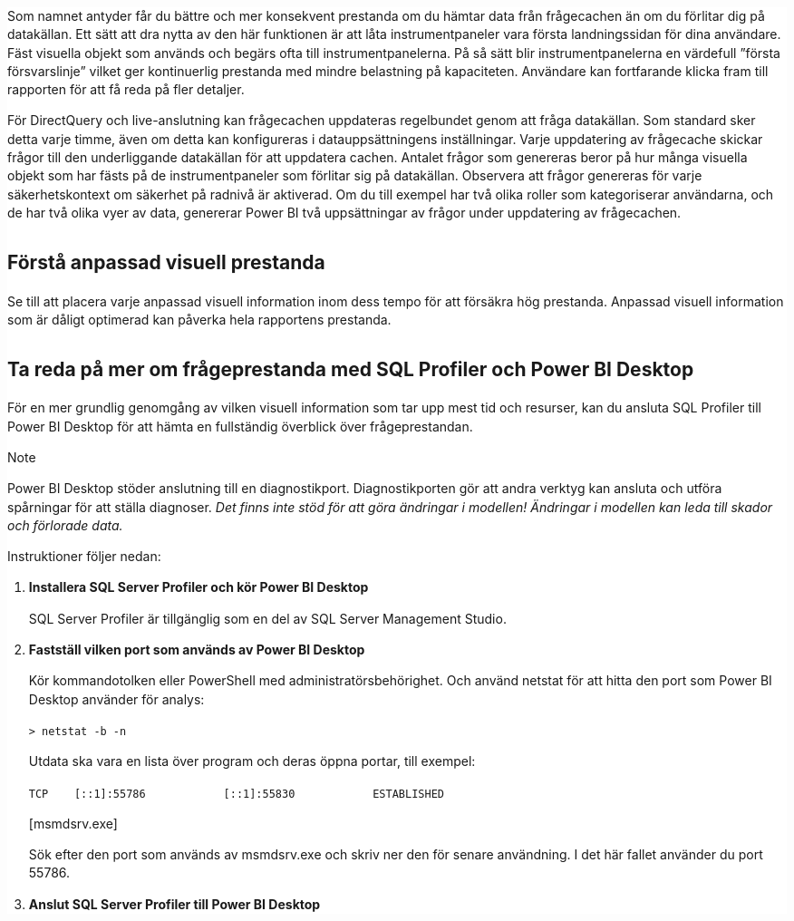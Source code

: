 Som namnet antyder får du bättre och mer konsekvent prestanda om du hämtar data från frågecachen än om du förlitar dig på datakällan. Ett sätt att dra nytta av den här funktionen är att låta instrumentpaneler vara första landningssidan för dina användare. Fäst visuella objekt som används och begärs ofta till instrumentpanelerna. På så sätt blir instrumentpanelerna en värdefull ”första försvarslinje” vilket ger kontinuerlig prestanda med mindre belastning på kapaciteten. Användare kan fortfarande klicka fram till rapporten för att få reda på fler detaljer.  
 

För DirectQuery och live-anslutning kan frågecachen uppdateras regelbundet genom att fråga datakällan. Som standard sker detta varje timme, även om detta kan konfigureras i datauppsättningens inställningar. Varje uppdatering av frågecache skickar frågor till den underliggande datakällan för att uppdatera cachen. Antalet frågor som genereras beror på hur många visuella objekt som har fästs på de instrumentpaneler som förlitar sig på datakällan. Observera att frågor genereras för varje säkerhetskontext om säkerhet på radnivå är aktiverad. Om du till exempel har två olika roller som kategoriserar användarna, och de har två olika vyer av data, genererar Power BI två uppsättningar av frågor under uppdatering av frågecachen. 

## <a name="understand-custom-visual-performance"></a>Förstå anpassad visuell prestanda 

Se till att placera varje anpassad visuell information inom dess tempo för att försäkra hög prestanda. Anpassad visuell information som är dåligt optimerad kan påverka hela rapportens prestanda. 

## <a name="deep-dive-into-query-performance-with-sql-profiler-and-power-bi-desktop"></a>Ta reda på mer om frågeprestanda med SQL Profiler och Power BI Desktop

För en mer grundlig genomgång av vilken visuell information som tar upp mest tid och resurser, kan du ansluta SQL Profiler till Power BI Desktop för att hämta en fullständig överblick över frågeprestandan.

> [!NOTE]
> Power BI Desktop stöder anslutning till en diagnostikport. Diagnostikporten gör att andra verktyg kan ansluta och utföra spårningar för att ställa diagnoser. *Det finns inte stöd för att göra ändringar i modellen! Ändringar i modellen kan leda till skador och förlorade data.*

Instruktioner följer nedan:
  
1. **Installera SQL Server Profiler och kör Power BI Desktop**

   SQL Server Profiler är tillgänglig som en del av SQL Server Management Studio.

2. **Fastställ vilken port som används av Power BI Desktop**

   Kör kommandotolken eller PowerShell med administratörsbehörighet. Och använd netstat för att hitta den port som Power BI Desktop använder för analys:

   `> netstat -b -n`

   Utdata ska vara en lista över program och deras öppna portar, till exempel:  

   `TCP    [::1]:55786            [::1]:55830            ESTABLISHED`

   [msmdsrv.exe]

   Sök efter den port som används av msmdsrv.exe och skriv ner den för senare användning. I det här fallet använder du port 55786.
3. **Anslut SQL Server Profiler till Power BI Desktop**
